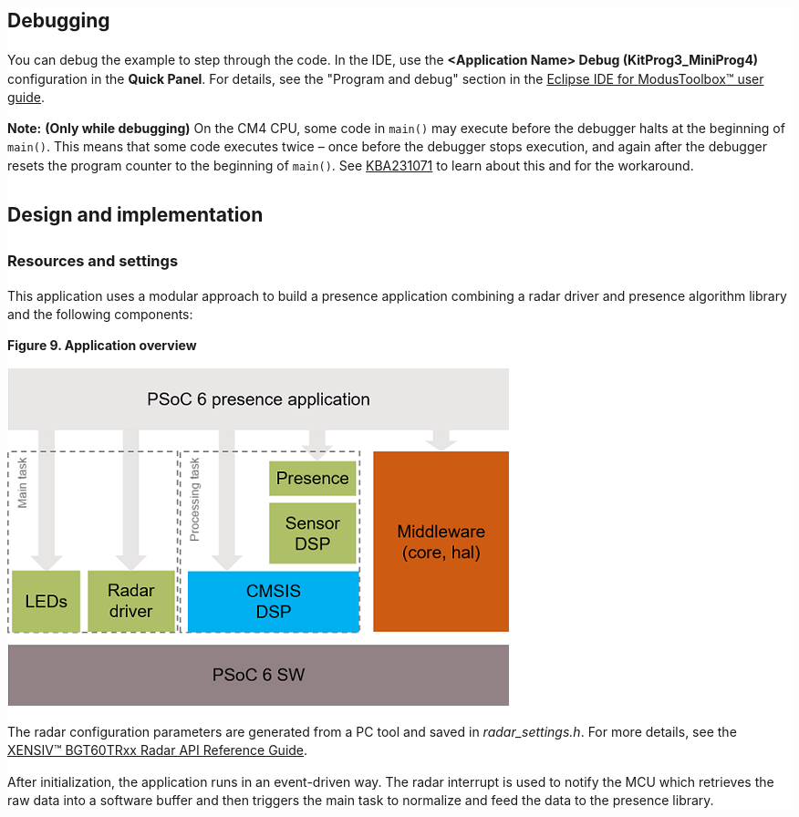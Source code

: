 



## Debugging

You can debug the example to step through the code. In the IDE, use the **\<Application Name> Debug (KitProg3_MiniProg4)** configuration in the **Quick Panel**. For details, see the "Program and debug" section in the [Eclipse IDE for ModusToolbox&trade; user guide](https://www.infineon.com/MTBEclipseIDEUserGuide).


**Note:** **(Only while debugging)** On the CM4 CPU, some code in `main()` may execute before the debugger halts at the beginning of `main()`. This means that some code executes twice – once before the debugger stops execution, and again after the debugger resets the program counter to the beginning of `main()`. See [KBA231071](https://community.infineon.com/docs/DOC-21143) to learn about this and for the workaround.



## Design and implementation

### Resources and settings

This application uses a modular approach to build a presence application combining a radar driver and presence algorithm library and the following components:

**Figure 9. Application overview**

![](images/system-overview.png)

The radar configuration parameters are generated from a PC tool and saved in *radar_settings.h*. For more details, see the [XENSIV™ BGT60TRxx Radar API Reference Guide](https://infineon.github.io/sensor-xensiv-bgt60trxx/html/index.html).

After initialization, the application runs in an event-driven way. The radar interrupt is used to notify the MCU which retrieves the raw data into a software buffer and then triggers the main task to normalize and feed the data to the presence library.
